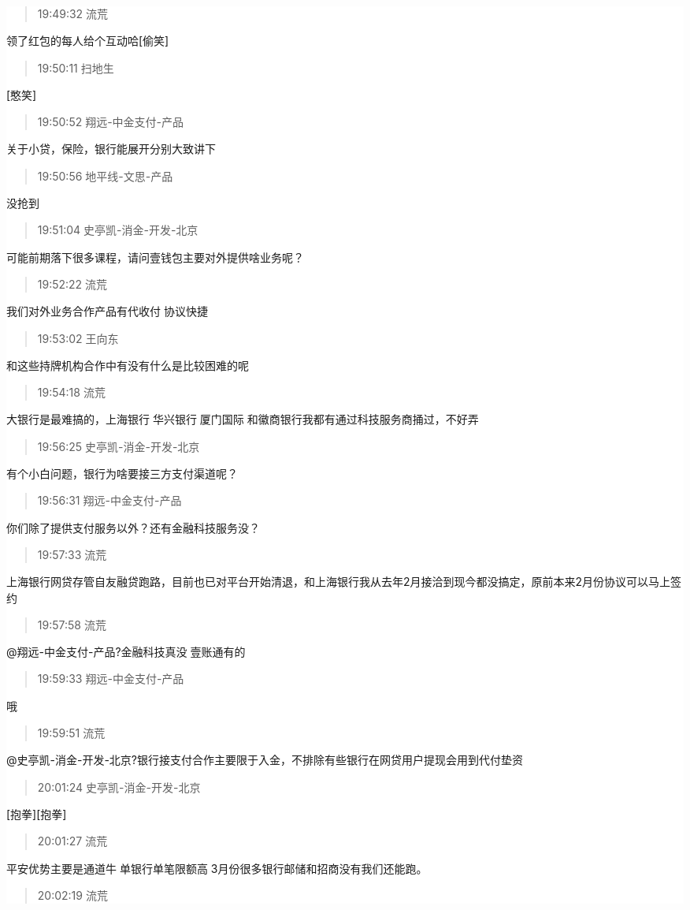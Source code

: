 > 19:49:32  流荒  
   
领了红包的每人给个互动哈[偷笑]  
   
> 19:50:11  扫地生  
   
[憨笑]  
   
> 19:50:52  翔远-中金支付-产品  
   
关于小贷，保险，银行能展开分别大致讲下  
   
> 19:50:56  地平线-文思-产品  
   
没抢到  
   
> 19:51:04  史亭凯-消金-开发-北京  
   
可能前期落下很多课程，请问壹钱包主要对外提供啥业务呢？  
   
> 19:52:22  流荒  
   
我们对外业务合作产品有代收付 协议快捷   
   
> 19:53:02  王向东  
   
和这些持牌机构合作中有没有什么是比较困难的呢  
   
> 19:54:18  流荒  
   
大银行是最难搞的，上海银行 华兴银行 厦门国际 和徽商银行我都有通过科技服务商捅过，不好弄  
   
> 19:56:25  史亭凯-消金-开发-北京  
   
有个小白问题，银行为啥要接三方支付渠道呢？  
   
> 19:56:31  翔远-中金支付-产品  
   
你们除了提供支付服务以外？还有金融科技服务没？  
   
> 19:57:33  流荒  
   
上海银行网贷存管自友融贷跑路，目前也已对平台开始清退，和上海银行我从去年2月接洽到现今都没搞定，原前本来2月份协议可以马上签约  
   
> 19:57:58  流荒  
   
@翔远-中金支付-产品?金融科技真没 壹账通有的  
   
> 19:59:33  翔远-中金支付-产品  
   
哦  
   
> 19:59:51  流荒  
   
@史亭凯-消金-开发-北京?银行接支付合作主要限于入金，不排除有些银行在网贷用户提现会用到代付垫资  
   
> 20:01:24  史亭凯-消金-开发-北京  
   
[抱拳][抱拳]  
   
> 20:01:27  流荒  
   
平安优势主要是通道牛 单银行单笔限额高 3月份很多银行邮储和招商没有我们还能跑。  
   
> 20:02:19  流荒  
   